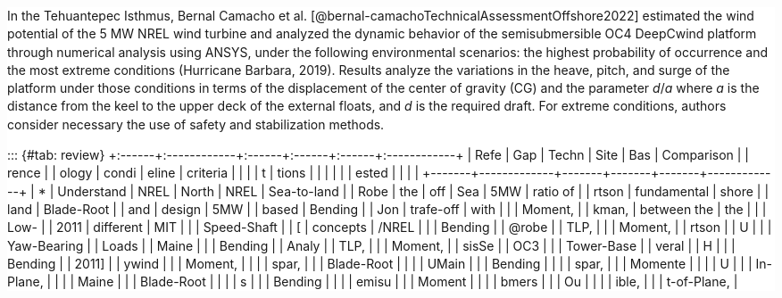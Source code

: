 In the Tehuantepec Isthmus, Bernal Camacho et al.
[@bernal-camachoTechnicalAssessmentOffshore2022] estimated the wind
potential of the 5 MW NREL wind turbine and analyzed the dynamic
behavior of the semisubmersible OC4 DeepCwind platform through numerical
analysis using ANSYS, under the following environmental scenarios: the
highest probability of occurrence and the most extreme conditions
(Hurricane Barbara, 2019). Results analyze the variations in the heave,
pitch, and surge of the platform under those conditions in terms of the
displacement of the center of gravity (CG) and the parameter $d/a$ where
$a$ is the distance from the keel to the upper deck of the external
floats, and $d$ is the required draft. For extreme conditions, authors
consider necessary the use of safety and stabilization methods.

::: {#tab: review}
+:------+:------------+:------+:------+:------+:------------+
| Refe  | Gap         | Techn | Site  | Bas   | Comparison  |
| rence |             | ology | condi | eline | criteria    |
|       |             | t     | tions |       |             |
|       |             | ested |       |       |             |
+-------+-------------+-------+-------+-------+-------------+
| \*    | Understand  | NREL  | North | NREL  | Sea-to-land |
| Robe  | the         | off   | Sea   | 5MW   | ratio of    |
| rtson | fundamental | shore |       | land  | Blade-Root  |
| and   | design      | 5MW   |       | based | Bending     |
| Jon   | trafe-off   | with  |       |       | Moment,     |
| kman, | between the | the   |       |       | Low-        |
| 2011  | different   | MIT   |       |       | Speed-Shaft |
| [     | concepts    | /NREL |       |       | Bending     |
| @robe |             | TLP,  |       |       | Moment,     |
| rtson |             | U     |       |       | Yaw-Bearing |
| Loads |             | Maine |       |       | Bending     |
| Analy |             | TLP,  |       |       | Moment,     |
| sisSe |             | OC3   |       |       | Tower-Base  |
| veral |             | H     |       |       | Bending     |
| 2011] |             | ywind |       |       | Moment,     |
|       |             | spar, |       |       | Blade-Root  |
|       |             | UMain |       |       | Bending     |
|       |             | spar, |       |       | Momente     |
|       |             | U     |       |       | In-Plane,   |
|       |             | Maine |       |       | Blade-Root  |
|       |             | s     |       |       | Bending     |
|       |             | emisu |       |       | Moment      |
|       |             | bmers |       |       | Ou          |
|       |             | ible, |       |       | t-of-Plane, |